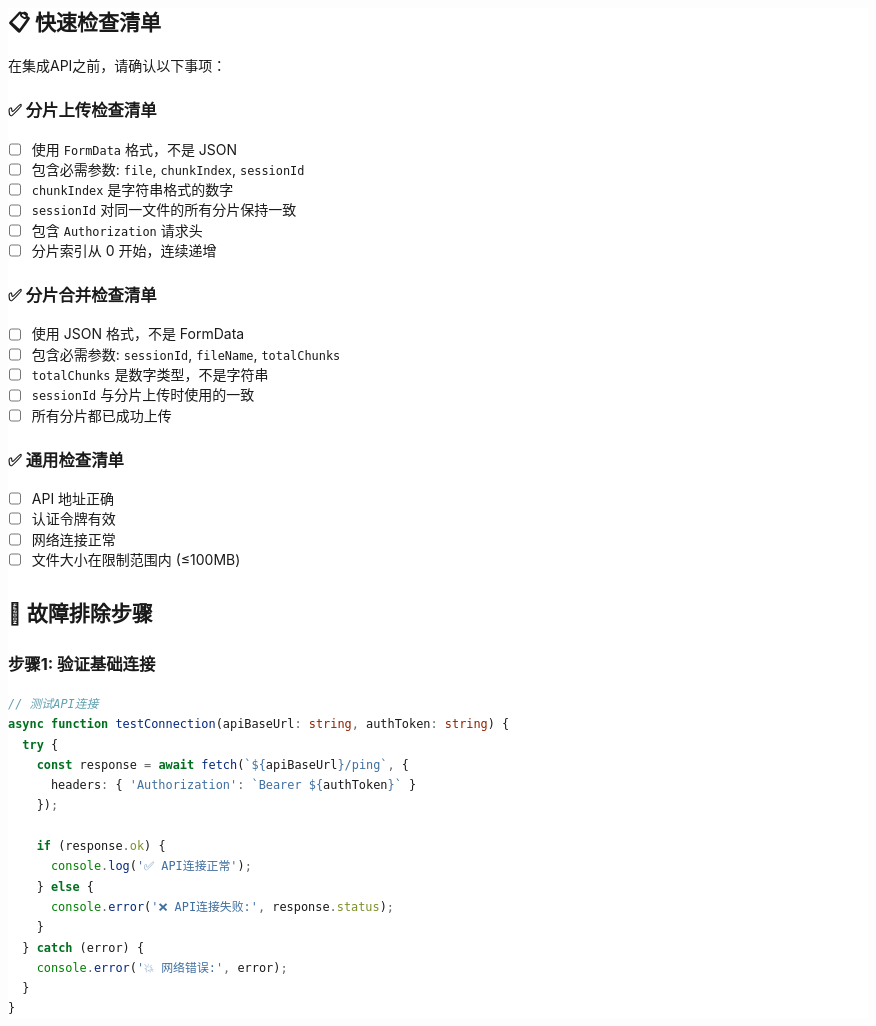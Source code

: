 ## 📋 快速检查清单

在集成API之前，请确认以下事项：

### ✅ 分片上传检查清单

- [ ] 使用 `FormData` 格式，不是 JSON
- [ ] 包含必需参数: `file`, `chunkIndex`, `sessionId`
- [ ] `chunkIndex` 是字符串格式的数字
- [ ] `sessionId` 对同一文件的所有分片保持一致
- [ ] 包含 `Authorization` 请求头
- [ ] 分片索引从 0 开始，连续递增

### ✅ 分片合并检查清单

- [ ] 使用 JSON 格式，不是 FormData
- [ ] 包含必需参数: `sessionId`, `fileName`, `totalChunks`
- [ ] `totalChunks` 是数字类型，不是字符串
- [ ] `sessionId` 与分片上传时使用的一致
- [ ] 所有分片都已成功上传

### ✅ 通用检查清单

- [ ] API 地址正确
- [ ] 认证令牌有效
- [ ] 网络连接正常
- [ ] 文件大小在限制范围内 (≤100MB)

## 🔧 故障排除步骤

### 步骤1: 验证基础连接

```typescript
// 测试API连接
async function testConnection(apiBaseUrl: string, authToken: string) {
  try {
    const response = await fetch(`${apiBaseUrl}/ping`, {
      headers: { 'Authorization': `Bearer ${authToken}` }
    });

    if (response.ok) {
      console.log('✅ API连接正常');
    } else {
      console.error('❌ API连接失败:', response.status);
    }
  } catch (error) {
    console.error('💥 网络错误:', error);
  }
}
```
